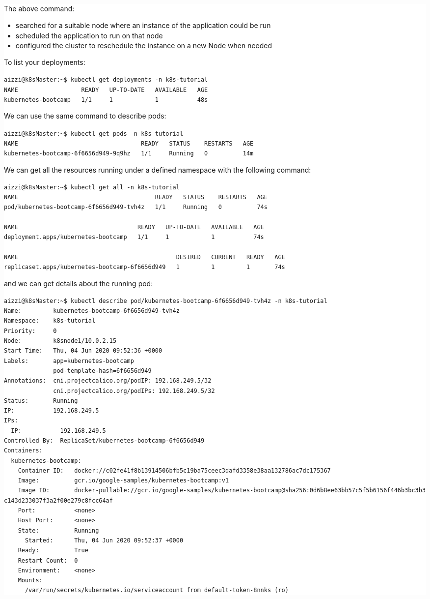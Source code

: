 The above command:

* searched for a suitable node where an instance of the application could be run
* scheduled the application to run on that node
* configured the cluster to reschedule the instance on a new Node when needed

To list your deployments:

```
aizzi@k8sMaster:~$ kubectl get deployments -n k8s-tutorial
NAME                  READY   UP-TO-DATE   AVAILABLE   AGE
kubernetes-bootcamp   1/1     1            1           48s
```

We can use the same command to describe pods:

```
aizzi@k8sMaster:~$ kubectl get pods -n k8s-tutorial
NAME                                   READY   STATUS    RESTARTS   AGE
kubernetes-bootcamp-6f6656d949-9q9hz   1/1     Running   0          14m
```

We can get all the resources running under a defined namespace with the following command:

```
aizzi@k8sMaster:~$ kubectl get all -n k8s-tutorial
NAME                                       READY   STATUS    RESTARTS   AGE
pod/kubernetes-bootcamp-6f6656d949-tvh4z   1/1     Running   0          74s

NAME                                  READY   UP-TO-DATE   AVAILABLE   AGE
deployment.apps/kubernetes-bootcamp   1/1     1            1           74s

NAME                                             DESIRED   CURRENT   READY   AGE
replicaset.apps/kubernetes-bootcamp-6f6656d949   1         1         1       74s
```

and we can get details about the running pod:

```
aizzi@k8sMaster:~$ kubectl describe pod/kubernetes-bootcamp-6f6656d949-tvh4z -n k8s-tutorial
Name:         kubernetes-bootcamp-6f6656d949-tvh4z
Namespace:    k8s-tutorial
Priority:     0
Node:         k8snode1/10.0.2.15
Start Time:   Thu, 04 Jun 2020 09:52:36 +0000
Labels:       app=kubernetes-bootcamp
              pod-template-hash=6f6656d949
Annotations:  cni.projectcalico.org/podIP: 192.168.249.5/32
              cni.projectcalico.org/podIPs: 192.168.249.5/32
Status:       Running
IP:           192.168.249.5
IPs:
  IP:           192.168.249.5
Controlled By:  ReplicaSet/kubernetes-bootcamp-6f6656d949
Containers:
  kubernetes-bootcamp:
    Container ID:   docker://c02fe41f8b13914506bfb5c19ba75ceec3dafd3358e38aa132786ac7dc175367
    Image:          gcr.io/google-samples/kubernetes-bootcamp:v1
    Image ID:       docker-pullable://gcr.io/google-samples/kubernetes-bootcamp@sha256:0d6b8ee63bb57c5f5b6156f446b3bc3b3c143d233037f3a2f00e279c8fcc64af
    Port:           <none>
    Host Port:      <none>
    State:          Running
      Started:      Thu, 04 Jun 2020 09:52:37 +0000
    Ready:          True
    Restart Count:  0
    Environment:    <none>
    Mounts:
      /var/run/secrets/kubernetes.io/serviceaccount from default-token-8nnks (ro)
```